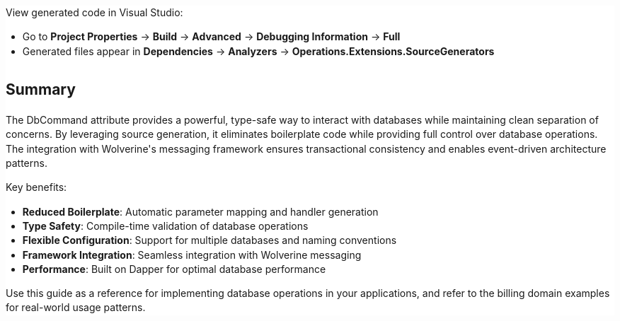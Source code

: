View generated code in Visual Studio:

-   Go to **Project Properties** → **Build** → **Advanced** → **Debugging Information** → **Full**
-   Generated files appear in **Dependencies** → **Analyzers** → **Operations.Extensions.SourceGenerators**

## Summary

The DbCommand attribute provides a powerful, type-safe way to interact with databases while maintaining clean separation of concerns. By leveraging source generation, it eliminates boilerplate code while providing full control over database operations. The integration with Wolverine's messaging framework ensures transactional consistency and enables event-driven architecture patterns.

Key benefits:

-   **Reduced Boilerplate**: Automatic parameter mapping and handler generation
-   **Type Safety**: Compile-time validation of database operations
-   **Flexible Configuration**: Support for multiple databases and naming conventions
-   **Framework Integration**: Seamless integration with Wolverine messaging
-   **Performance**: Built on Dapper for optimal database performance

Use this guide as a reference for implementing database operations in your applications, and refer to the billing domain examples for real-world usage patterns.
